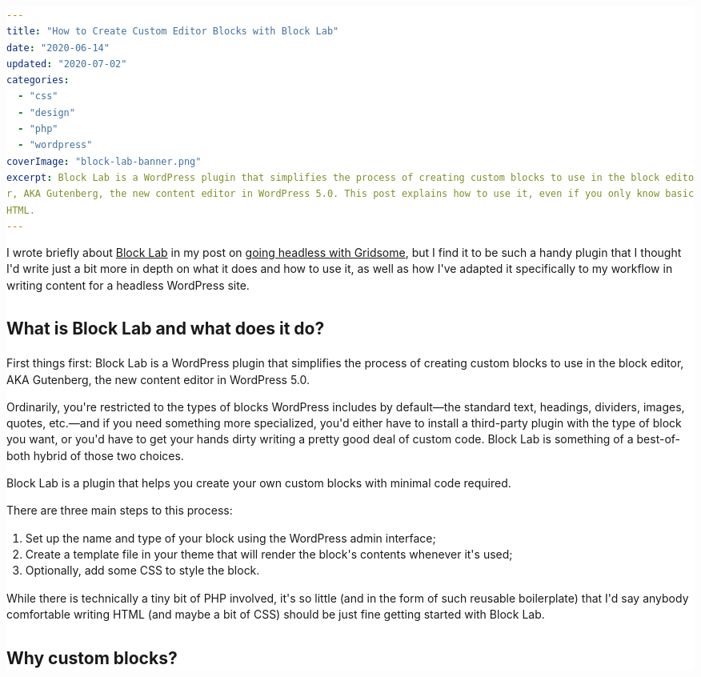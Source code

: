 ```yaml
---
title: "How to Create Custom Editor Blocks with Block Lab"
date: "2020-06-14"
updated: "2020-07-02"
categories: 
  - "css"
  - "design"
  - "php"
  - "wordpress"
coverImage: "block-lab-banner.png"
excerpt: Block Lab is a WordPress plugin that simplifies the process of creating custom blocks to use in the block editor, AKA Gutenberg, the new content editor in WordPress 5.0. This post explains how to use it, even if you only know basic HTML.
---
```

<script>
  import Highlight from '$lib/components/Highlight.svelte'
  import Callout from '$lib/components/Callout.svelte'
  import SideNote from '$lib/components/SideNote.svelte'
  import Code from '$lib/components/Code.svelte'
</script>

I wrote briefly about [Block Lab](https://wordpress.org/plugins/block-lab/) in my post on [going headless with Gridsome](https://api.joshcollinsworth.com/a-new-headless-site-with-gridsome/), but I find it to be such a handy plugin that I thought I'd write just a bit more in depth on what it does and how to use it, as well as how I've adapted it specifically to my workflow in writing content for a headless WordPress site.

## What is Block Lab and what does it do?

First things first: Block Lab is a WordPress plugin that simplifies the process of creating custom blocks to use in the block editor, AKA Gutenberg, the new content editor in WordPress 5.0.

Ordinarily, you're restricted to the types of blocks WordPress includes by default—the standard text, headings, dividers, images, quotes, etc.—and if you need something more specialized, you'd either have to install a third-party plugin with the type of block you want, or you'd have to get your hands dirty writing a pretty good deal of custom code. Block Lab is something of a best-of-both hybrid of those two choices.

<Highlight>Block Lab is a plugin that helps you create your own custom blocks with minimal code required.</Highlight>

There are three main steps to this process:

1. Set up the name and type of your block using the WordPress admin interface;
2. Create a template file in your theme that will render the block's contents whenever it's used;
3. Optionally, add some CSS to style the block.

While there is technically a tiny bit of PHP involved, it's so little (and in the form of such reusable boilerplate) that I'd say anybody comfortable writing HTML (and maybe a bit of CSS) should be just fine getting started with Block Lab.

## Why custom blocks?
